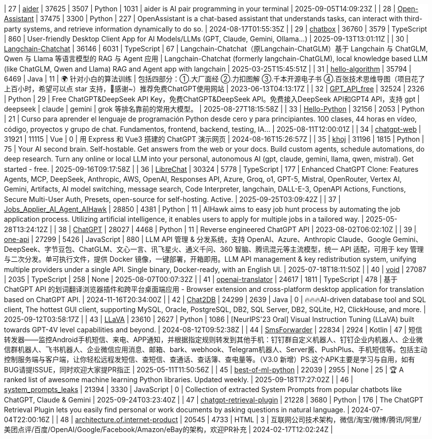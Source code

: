 | 27 | [aider](https://github.com/Aider-AI/aider) | 37625 | 3507 | Python | 1031 | aider is AI pair programming in your terminal | 2025-09-05T14:09:23Z |
| 28 | [Open-Assistant](https://github.com/LAION-AI/Open-Assistant) | 37475 | 3300 | Python | 227 | OpenAssistant is a chat-based assistant that understands tasks, can interact with third-party systems, and retrieve information dynamically to do so. | 2024-08-17T01:55:35Z |
| 29 | [chatbox](https://github.com/chatboxai/chatbox) | 36760 | 3579 | TypeScript | 860 | User-friendly Desktop Client App for AI Models/LLMs (GPT, Claude, Gemini, Ollama...) | 2025-09-13T13:01:11Z |
| 30 | [Langchain-Chatchat](https://github.com/chatchat-space/Langchain-Chatchat) | 36146 | 6031 | TypeScript | 67 | Langchain-Chatchat（原Langchain-ChatGLM）基于 Langchain 与 ChatGLM, Qwen 与 Llama 等语言模型的 RAG 与 Agent 应用 \| Langchain-Chatchat (formerly langchain-ChatGLM), local knowledge based LLM (like ChatGLM, Qwen and Llama) RAG and Agent app with langchain  | 2025-03-25T15:45:51Z |
| 31 | [hello-algorithm](https://github.com/geekxh/hello-algorithm) | 35794 | 6469 | Java | 11 | 🌍 针对小白的算法训练 \| 包括四部分：①.大厂面经 ②.力扣图解  ③.千本开源电子书 ④.百张技术思维导图（项目花了上百小时，希望可以点 star 支持，🌹感谢~）推荐免费ChatGPT使用网站 | 2023-06-13T04:13:17Z |
| 32 | [GPT_API_free](https://github.com/chatanywhere/GPT_API_free) | 32524 | 2326 | Python | 29 | Free ChatGPT&DeepSeek API Key，免费ChatGPT&DeepSeek API。免费接入DeepSeek API和GPT4 API，支持 gpt \| deepseek \| claude \| gemini \| grok 等排名靠前的常用大模型。 | 2025-08-27T18:15:58Z |
| 33 | [Hello-Python](https://github.com/mouredev/Hello-Python) | 32156 | 2053 | Python | 21 | Curso para aprender el lenguaje de programación Python desde cero y para principiantes. 100 clases, 44 horas en vídeo, código, proyectos y grupo de chat. Fundamentos, frontend, backend, testing, IA... | 2025-08-11T12:00:01Z |
| 34 | [chatgpt-web](https://github.com/Chanzhaoyu/chatgpt-web) | 31921 | 11115 | Vue | 0 | 用 Express 和  Vue3 搭建的 ChatGPT 演示网页 | 2024-08-16T15:26:57Z |
| 35 | [khoj](https://github.com/khoj-ai/khoj) | 31196 | 1815 | Python | 75 | Your AI second brain. Self-hostable. Get answers from the web or your docs. Build custom agents, schedule automations, do deep research. Turn any online or local LLM into your personal, autonomous AI (gpt, claude, gemini, llama, qwen, mistral). Get started - free. | 2025-09-16T09:17:58Z |
| 36 | [LibreChat](https://github.com/danny-avila/LibreChat) | 30324 | 5778 | TypeScript | 177 | Enhanced ChatGPT Clone: Features Agents, MCP, DeepSeek, Anthropic, AWS, OpenAI, Responses API, Azure, Groq, o1, GPT-5, Mistral, OpenRouter, Vertex AI, Gemini, Artifacts, AI model switching, message search, Code Interpreter, langchain, DALL-E-3, OpenAPI Actions, Functions, Secure Multi-User Auth, Presets, open-source for self-hosting. Active. | 2025-09-25T03:09:42Z |
| 37 | [Jobs_Applier_AI_Agent_AIHawk](https://github.com/feder-cr/Jobs_Applier_AI_Agent_AIHawk) | 28850 | 4381 | Python | 11 | AIHawk aims to easy job hunt process by automating the job application process. Utilizing artificial intelligence, it enables users to apply for multiple jobs in a tailored way. | 2025-05-28T13:24:12Z |
| 38 | [ChatGPT](https://github.com/acheong08/ChatGPT) | 28027 | 4468 | Python | 11 | Reverse engineered ChatGPT API | 2023-08-02T06:02:10Z |
| 39 | [one-api](https://github.com/songquanpeng/one-api) | 27299 | 5426 | JavaScript | 880 | LLM API 管理 & 分发系统，支持 OpenAI、Azure、Anthropic Claude、Google Gemini、DeepSeek、字节豆包、ChatGLM、文心一言、讯飞星火、通义千问、360 智脑、腾讯混元等主流模型，统一 API 适配，可用于 key 管理与二次分发。单可执行文件，提供 Docker 镜像，一键部署，开箱即用。LLM API management & key redistribution system, unifying multiple providers under a single API. Single binary, Docker-ready, with an English UI. | 2025-07-18T18:11:50Z |
| 40 | [void](https://github.com/voideditor/void) | 27087 | 2035 | TypeScript | 258 | None | 2025-08-07T00:07:32Z |
| 41 | [openai-translator](https://github.com/openai-translator/openai-translator) | 24617 | 1811 | TypeScript | 478 | 基于 ChatGPT API 的划词翻译浏览器插件和跨平台桌面端应用    -    Browser extension and cross-platform desktop application for translation based on ChatGPT API. | 2024-11-16T20:34:00Z |
| 42 | [Chat2DB](https://github.com/CodePhiliaX/Chat2DB) | 24299 | 2639 | Java | 0 | 🔥🔥🔥AI-driven database tool and SQL client, The hottest GUI client, supporting MySQL, Oracle, PostgreSQL, DB2, SQL Server, DB2, SQLite, H2, ClickHouse, and more. | 2025-09-12T03:58:17Z |
| 43 | [LLaVA](https://github.com/haotian-liu/LLaVA) | 23610 | 2627 | Python | 1086 | [NeurIPS'23 Oral] Visual Instruction Tuning (LLaVA) built towards GPT-4V level capabilities and beyond. | 2024-08-12T09:52:38Z |
| 44 | [SmsForwarder](https://github.com/pppscn/SmsForwarder) | 22834 | 2924 | Kotlin | 47 | 短信转发器——监控Android手机短信、来电、APP通知，并根据指定规则转发到其他手机：钉钉群自定义机器人、钉钉企业内机器人、企业微信群机器人、飞书机器人、企业微信应用消息、邮箱、bark、webhook、Telegram机器人、Server酱、PushPlus、手机短信等。包括主动控制服务端与客户端，让你轻松远程发短信、查短信、查通话、查话簿、查电量等。（V3.0 新增）PS.这个APK主要是学习与自用，如有BUG请提ISSUE，同时欢迎大家提PR指正 | 2025-05-11T11:50:56Z |
| 45 | [best-of-ml-python](https://github.com/lukasmasuch/best-of-ml-python) | 22039 | 2955 | None | 25 | 🏆 A ranked list of awesome machine learning Python libraries. Updated weekly. | 2025-09-18T17:27:02Z |
| 46 | [system_prompts_leaks](https://github.com/asgeirtj/system_prompts_leaks) | 21394 | 3330 | JavaScript | 0 | Collection of extracted System Prompts from popular chatbots like ChatGPT, Claude & Gemini | 2025-09-24T03:23:40Z |
| 47 | [chatgpt-retrieval-plugin](https://github.com/openai/chatgpt-retrieval-plugin) | 21228 | 3680 | Python | 176 | The ChatGPT Retrieval Plugin lets you easily find personal or work documents by asking questions in natural language. | 2024-07-04T22:00:16Z |
| 48 | [architecture.of.internet-product](https://github.com/davideuler/architecture.of.internet-product) | 20545 | 4733 | HTML | 3 | 互联网公司技术架构，微信/淘宝/微博/腾讯/阿里/美团点评/百度/OpenAI/Google/Facebook/Amazon/eBay的架构，欢迎PR补充 | 2024-02-17T12:02:24Z |